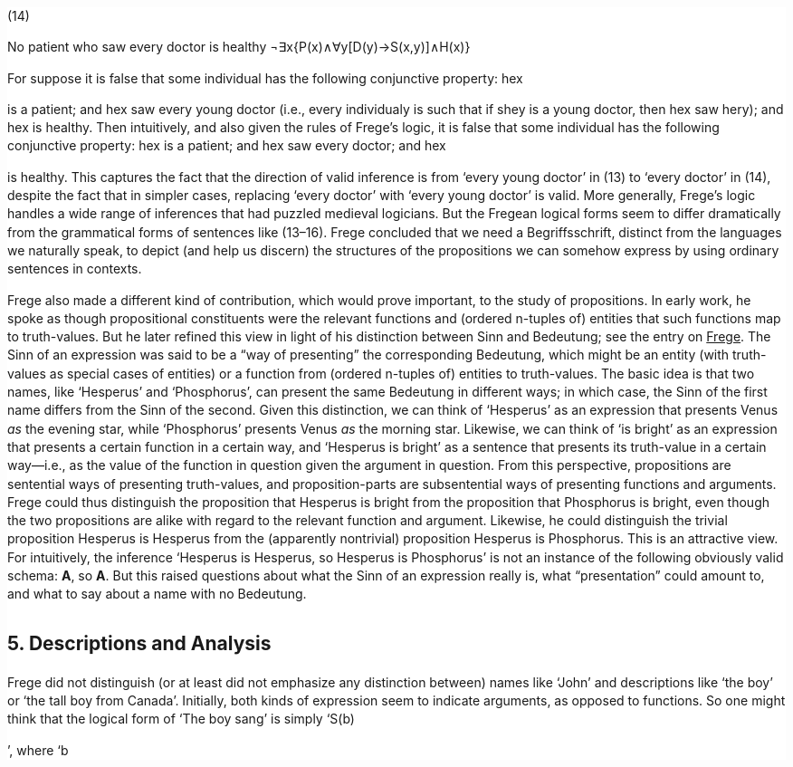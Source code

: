 

(14)

No patient who saw every doctor is healthy 
 ¬∃x{P(x)∧∀y[D(y)→S(x,y)]∧H(x)}



For suppose it is false that some individual has the following conjunctive property: hex

 is a patient; and hex saw every young doctor (i.e., every individualy is such that if shey is a young doctor, then hex saw hery); and hex is healthy. Then intuitively, and also given the rules of Frege’s logic, it is false that some individual has the following conjunctive property: hex is a patient; and hex saw every doctor; and hex

 is healthy. This captures the fact that the direction of valid inference is from ‘every young doctor’ in (13) to ‘every doctor’ in (14), despite the fact that in simpler cases, replacing ‘every doctor’ with ‘every young doctor’ is valid. More generally, Frege’s logic handles a wide range of inferences that had puzzled medieval logicians. But the Fregean logical forms seem to differ dramatically from the grammatical forms of sentences like (13–16). Frege concluded that we need a Begriffsschrift, distinct from the languages we naturally speak, to depict (and help us discern) the structures of the propositions we can somehow express by using ordinary sentences in contexts.

Frege also made a different kind of contribution, which would prove important, to the study of propositions. In early work, he spoke as though propositional constituents were the relevant functions and (ordered n-tuples of) entities that such functions map to truth-values. But he later refined this view in light of his distinction between Sinn and Bedeutung; see the entry on [Frege](https://plato.stanford.edu/entries/frege/). The Sinn of an expression was said to be a “way of presenting” the corresponding Bedeutung, which might be an entity (with truth-values as special cases of entities) or a function from (ordered n-tuples of) entities to truth-values. The basic idea is that two names, like ‘Hesperus’ and ‘Phosphorus’, can present the same Bedeutung in different ways; in which case, the Sinn of the first name differs from the Sinn of the second. Given this distinction, we can think of ‘Hesperus’ as an expression that presents Venus *as* the evening star, while ‘Phosphorus’ presents Venus *as* the morning star. Likewise, we can think of ‘is bright’ as an expression that presents a certain function in a certain way, and ‘Hesperus is bright’ as a sentence that presents its truth-value in a certain way—i.e., as the value of the function in question given the argument in question. From this perspective, propositions are sentential ways of presenting truth-values, and proposition-parts are subsentential ways of presenting functions and arguments. Frege could thus distinguish the proposition that Hesperus is bright from the proposition that Phosphorus is bright, even though the two propositions are alike with regard to the relevant function and argument. Likewise, he could distinguish the trivial proposition Hesperus is Hesperus from the (apparently nontrivial) proposition Hesperus is Phosphorus. This is an attractive view. For intuitively, the inference ‘Hesperus is Hesperus, so Hesperus is Phosphorus’ is not an instance of the following obviously valid schema: **A**, so **A**. But this raised questions about what the Sinn of an expression really is, what “presentation” could amount to, and what to say about a name with no Bedeutung.

## 5. Descriptions and Analysis

Frege did not distinguish (or at least did not emphasize any distinction between) names like ‘John’ and descriptions like ‘the boy’ or ‘the tall boy from Canada’. Initially, both kinds of expression seem to indicate arguments, as opposed to functions. So one might think that the logical form of ‘The boy sang’ is simply ‘S(b)

’, where ‘b
